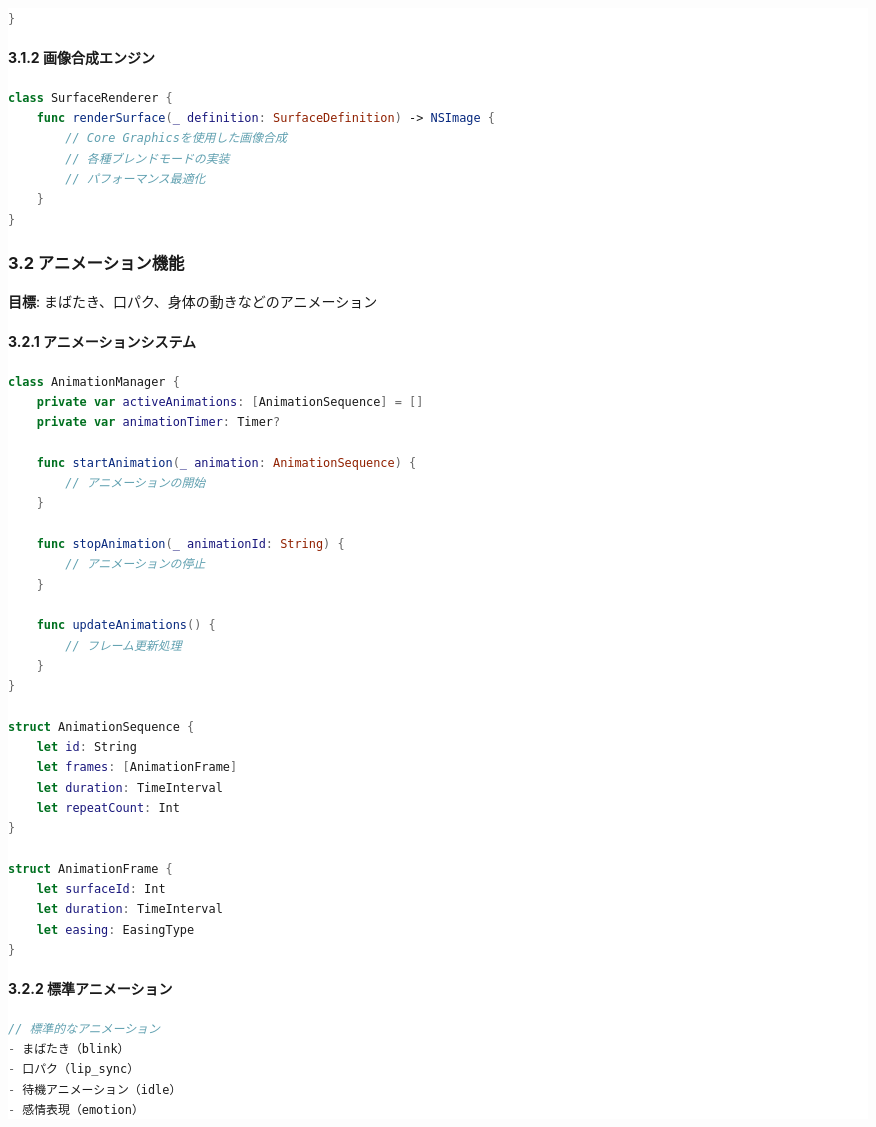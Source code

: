 ```swift
}
```

#### 3.1.2 画像合成エンジン
```swift
class SurfaceRenderer {
    func renderSurface(_ definition: SurfaceDefinition) -> NSImage {
        // Core Graphicsを使用した画像合成
        // 各種ブレンドモードの実装
        // パフォーマンス最適化
    }
}
```

### 3.2 アニメーション機能

**目標**: まばたき、口パク、身体の動きなどのアニメーション

#### 3.2.1 アニメーションシステム
```swift
class AnimationManager {
    private var activeAnimations: [AnimationSequence] = []
    private var animationTimer: Timer?
    
    func startAnimation(_ animation: AnimationSequence) {
        // アニメーションの開始
    }
    
    func stopAnimation(_ animationId: String) {
        // アニメーションの停止
    }
    
    func updateAnimations() {
        // フレーム更新処理
    }
}

struct AnimationSequence {
    let id: String
    let frames: [AnimationFrame]
    let duration: TimeInterval
    let repeatCount: Int
}

struct AnimationFrame {
    let surfaceId: Int
    let duration: TimeInterval
    let easing: EasingType
}
```

#### 3.2.2 標準アニメーション
```swift
// 標準的なアニメーション
- まばたき（blink）
- 口パク（lip_sync）
- 待機アニメーション（idle）
- 感情表現（emotion）
```
